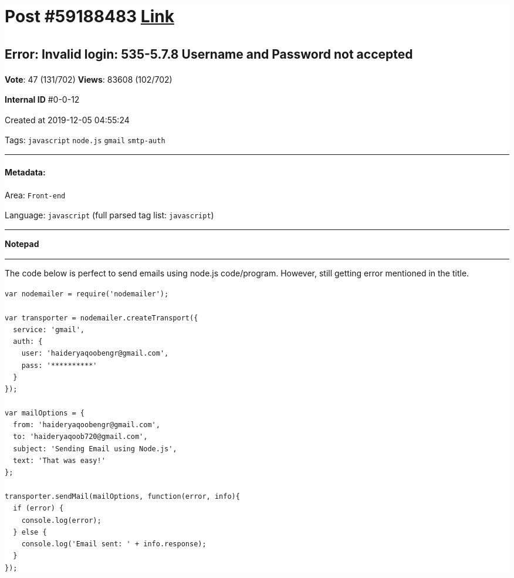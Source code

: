 
# Post \#59188483 [Link](https://stackoverflow.com/questions/59188483/)

## Error: Invalid login: 535-5.7.8 Username and Password not accepted

**Vote**: 47 (131/702) **Views**: 83608 (102/702) 

**Internal ID** \#0-0-12

Created at 2019-12-05 04:55:24

Tags: `javascript` `node.js` `gmail` `smtp-auth`

----------

#### Metadata:

Area: `Front-end`

Language: `javascript` (full parsed tag list: `javascript`)

----------

**Notepad**


----------

The code below is perfect to send emails using node.js code/program. However, still getting error mentioned in the title.

```
var nodemailer = require('nodemailer');

var transporter = nodemailer.createTransport({
  service: 'gmail',
  auth: {
    user: 'haideryaqoobengr@gmail.com',
    pass: '**********'
  }
});

var mailOptions = {
  from: 'haideryaqoobengr@gmail.com',
  to: 'haideryaqoob720@gmail.com',
  subject: 'Sending Email using Node.js',
  text: 'That was easy!'
};

transporter.sendMail(mailOptions, function(error, info){
  if (error) {
    console.log(error);
  } else {
    console.log('Email sent: ' + info.response);
  }
});
```
